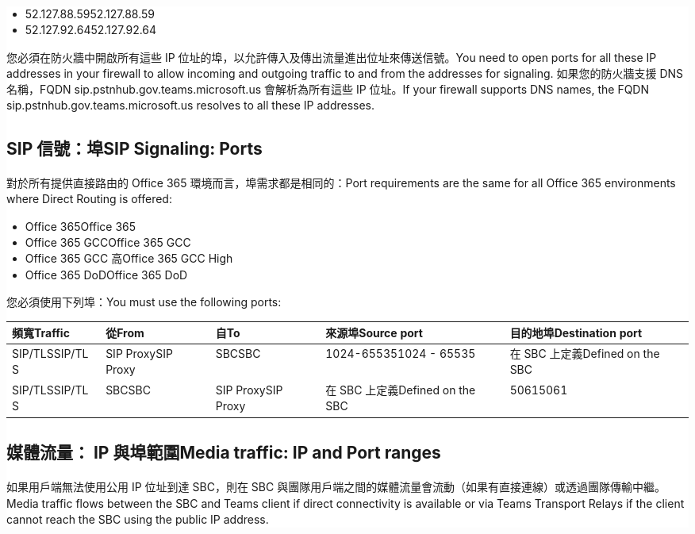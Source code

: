 - <span data-ttu-id="c3e5f-244">52.127.88.59</span><span class="sxs-lookup"><span data-stu-id="c3e5f-244">52.127.88.59</span></span>
- <span data-ttu-id="c3e5f-245">52.127.92.64</span><span class="sxs-lookup"><span data-stu-id="c3e5f-245">52.127.92.64</span></span>

<span data-ttu-id="c3e5f-246">您必須在防火牆中開啟所有這些 IP 位址的埠，以允許傳入及傳出流量進出位址來傳送信號。</span><span class="sxs-lookup"><span data-stu-id="c3e5f-246">You need to open ports for all these IP addresses in your firewall to allow incoming and outgoing traffic to and from the addresses for signaling.</span></span>  <span data-ttu-id="c3e5f-247">如果您的防火牆支援 DNS 名稱，FQDN sip.pstnhub.gov.teams.microsoft.us 會解析為所有這些 IP 位址。</span><span class="sxs-lookup"><span data-stu-id="c3e5f-247">If your firewall supports DNS names, the FQDN  sip.pstnhub.gov.teams.microsoft.us resolves to all these IP addresses.</span></span> 

## <a name="sip-signaling-ports"></a><span data-ttu-id="c3e5f-248">SIP 信號：埠</span><span class="sxs-lookup"><span data-stu-id="c3e5f-248">SIP Signaling: Ports</span></span>

<span data-ttu-id="c3e5f-249">對於所有提供直接路由的 Office 365 環境而言，埠需求都是相同的：</span><span class="sxs-lookup"><span data-stu-id="c3e5f-249">Port requirements are the same for all Office 365 environments where Direct Routing is offered:</span></span>
- <span data-ttu-id="c3e5f-250">Office 365</span><span class="sxs-lookup"><span data-stu-id="c3e5f-250">Office 365</span></span>
- <span data-ttu-id="c3e5f-251">Office 365 GCC</span><span class="sxs-lookup"><span data-stu-id="c3e5f-251">Office 365 GCC</span></span>
- <span data-ttu-id="c3e5f-252">Office 365 GCC 高</span><span class="sxs-lookup"><span data-stu-id="c3e5f-252">Office 365 GCC High</span></span>
- <span data-ttu-id="c3e5f-253">Office 365 DoD</span><span class="sxs-lookup"><span data-stu-id="c3e5f-253">Office 365 DoD</span></span>

<span data-ttu-id="c3e5f-254">您必須使用下列埠：</span><span class="sxs-lookup"><span data-stu-id="c3e5f-254">You must use the following ports:</span></span>

| <span data-ttu-id="c3e5f-255">頻寬</span><span class="sxs-lookup"><span data-stu-id="c3e5f-255">Traffic</span></span> | <span data-ttu-id="c3e5f-256">從</span><span class="sxs-lookup"><span data-stu-id="c3e5f-256">From</span></span> | <span data-ttu-id="c3e5f-257">自</span><span class="sxs-lookup"><span data-stu-id="c3e5f-257">To</span></span> | <span data-ttu-id="c3e5f-258">來源埠</span><span class="sxs-lookup"><span data-stu-id="c3e5f-258">Source port</span></span> | <span data-ttu-id="c3e5f-259">目的地埠</span><span class="sxs-lookup"><span data-stu-id="c3e5f-259">Destination port</span></span>|
| :-------- | :-------- |:-----------|:--------|:---------|
<span data-ttu-id="c3e5f-260">SIP/TLS</span><span class="sxs-lookup"><span data-stu-id="c3e5f-260">SIP/TLS</span></span>| <span data-ttu-id="c3e5f-261">SIP Proxy</span><span class="sxs-lookup"><span data-stu-id="c3e5f-261">SIP Proxy</span></span> | <span data-ttu-id="c3e5f-262">SBC</span><span class="sxs-lookup"><span data-stu-id="c3e5f-262">SBC</span></span> | <span data-ttu-id="c3e5f-263">1024-65535</span><span class="sxs-lookup"><span data-stu-id="c3e5f-263">1024 - 65535</span></span> | <span data-ttu-id="c3e5f-264">在 SBC 上定義</span><span class="sxs-lookup"><span data-stu-id="c3e5f-264">Defined on the SBC</span></span> |
| <span data-ttu-id="c3e5f-265">SIP/TLS</span><span class="sxs-lookup"><span data-stu-id="c3e5f-265">SIP/TLS</span></span> | <span data-ttu-id="c3e5f-266">SBC</span><span class="sxs-lookup"><span data-stu-id="c3e5f-266">SBC</span></span> | <span data-ttu-id="c3e5f-267">SIP Proxy</span><span class="sxs-lookup"><span data-stu-id="c3e5f-267">SIP Proxy</span></span> | <span data-ttu-id="c3e5f-268">在 SBC 上定義</span><span class="sxs-lookup"><span data-stu-id="c3e5f-268">Defined on the SBC</span></span> | <span data-ttu-id="c3e5f-269">5061</span><span class="sxs-lookup"><span data-stu-id="c3e5f-269">5061</span></span> |


## <a name="media-traffic-ip-and-port-ranges"></a><span data-ttu-id="c3e5f-270">媒體流量： IP 與埠範圍</span><span class="sxs-lookup"><span data-stu-id="c3e5f-270">Media traffic: IP and Port ranges</span></span>

<span data-ttu-id="c3e5f-271">如果用戶端無法使用公用 IP 位址到達 SBC，則在 SBC 與團隊用戶端之間的媒體流量會流動（如果有直接連線）或透過團隊傳輸中繼。</span><span class="sxs-lookup"><span data-stu-id="c3e5f-271">Media traffic flows between the SBC and Teams client if direct connectivity is available or via Teams Transport Relays if the client cannot reach the SBC using the public IP address.</span></span>
